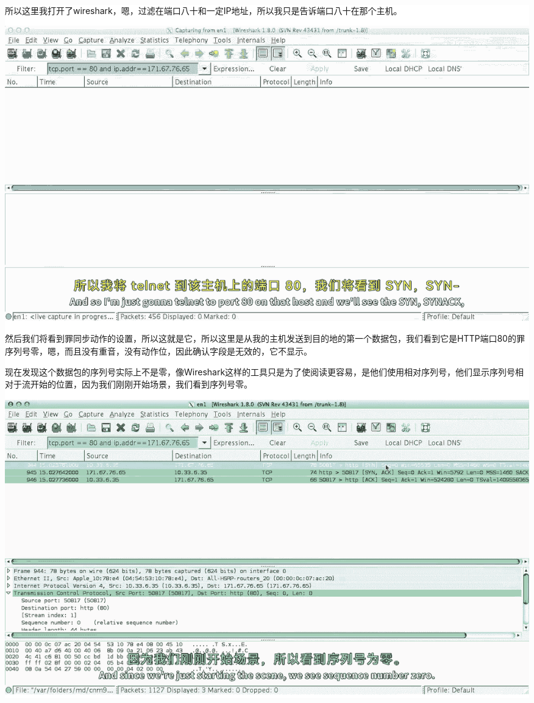 所以这里我打开了wireshark，嗯，过滤在端口八十和一定IP地址，所以我只是告诉端口八十在那个主机。



![](img/df183fa809be98e6db801a6ea8fc737b_13.png)

然后我们将看到罪同步动作的设置，所以这就是它，所以这里是从我的主机发送到目的地的第一个数据包，我们看到它是HTTP端口80的罪序列号零，嗯，而且没有重音，没有动作位，因此确认字段是无效的，它不显示。

现在发现这个数据包的序列号实际上不是零，像Wireshark这样的工具只是为了使阅读更容易，是他们使用相对序列号，他们显示序列号相对于流开始的位置，因为我们刚刚开始场景，我们看到序列号零。



![](img/df183fa809be98e6db801a6ea8fc737b_15.png)
